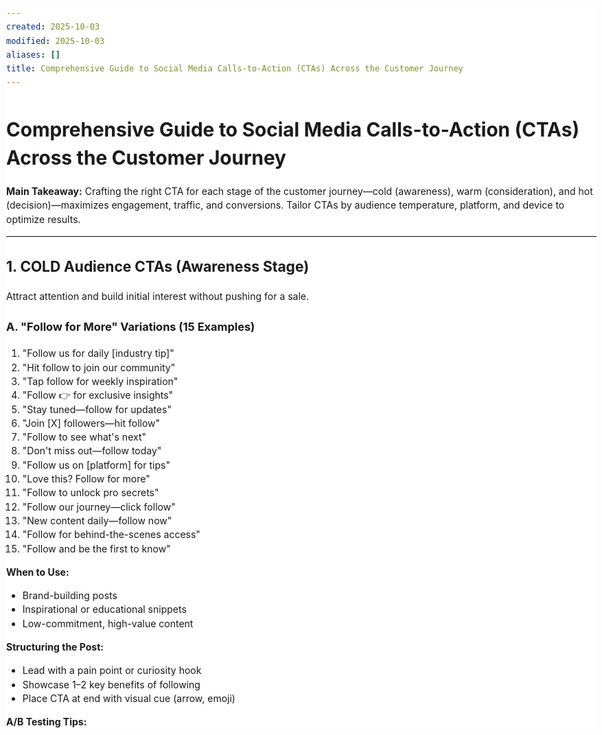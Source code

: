 ```yaml
---
created: 2025-10-03
modified: 2025-10-03
aliases: []
title: Comprehensive Guide to Social Media Calls-to-Action (CTAs) Across the Customer Journey
---
```

# Comprehensive Guide to Social Media Calls-to-Action (CTAs) Across the Customer Journey

**Main Takeaway:**
Crafting the right CTA for each stage of the customer journey—cold (awareness), warm (consideration), and hot (decision)—maximizes engagement, traffic, and conversions. Tailor CTAs by audience temperature, platform, and device to optimize results.

***
## 1. COLD Audience CTAs (Awareness Stage)

Attract attention and build initial interest without pushing for a sale.

### A. "Follow for More" Variations (15 Examples)

1. "Follow us for daily [industry tip]"
2. "Hit follow to join our community"
3. "Tap follow for weekly inspiration"
4. "Follow 👉 for exclusive insights"
5. "Stay tuned—follow for updates"
6. "Join [X] followers—hit follow"
7. "Follow to see what's next"
8. "Don't miss out—follow today"
9. "Follow us on [platform] for tips"
10. "Love this? Follow for more"
11. "Follow to unlock pro secrets"
12. "Follow our journey—click follow"
13. "New content daily—follow now"
14. "Follow for behind-the-scenes access"
15. "Follow and be the first to know"

**When to Use:**

- Brand-building posts
- Inspirational or educational snippets
- Low-commitment, high-value content

**Structuring the Post:**

- Lead with a pain point or curiosity hook
- Showcase 1–2 key benefits of following
- Place CTA at end with visual cue (arrow, emoji)

**A/B Testing Tips:**


[^1]: <https://creatorblog.direct.me/link-in-bio-analytics-a-beginners-guide-to-track-performance/>
[^2]: <https://recurpost.com/blog/social-media-call-to-action-examples/>
[^3]: <https://www.karlmission.com/blog/has-social-media-become-pay-to-win-why-organic-reach-is-declining-and-what-you-can-do-about-it>
[^4]: <https://www.oneupweb.com/blog/instagra-link-in-bio-strategy/>
[^5]: <https://blog.hubspot.com/marketing/call-to-action-examples>
[^6]: <https://sproutsocial.com/insights/social-media-metrics/>
[^7]: <https://www.verlynk.com/blog/the-link-in-bio-strategy-that-actually-converts>
[^8]: <https://www.plannthat.com/100-ctas-for-2020/>
[^9]: <https://www.socialinsider.io/blog/social-media-reach/>
[^10]: <https://smk.co/instagram-confirms-link-in-bio-wont-hurt-reach/>
[^11]: <https://www.wordstream.com/blog/ws/2021/10/05/best-call-to-action-phrases>
[^12]: <https://help.hootsuite.com/hc/en-us/articles/7828077142427-Analyze-organic-and-paid-performance-with-Content-comparison>
[^13]: <https://kristinkorn.com/4-tips-for-a-instagram-link-in-bio-strategy/>
[^14]: <https://help.digivizer.com/en/articles/9392295-using-owned-tab-to-analyze-your-organic-social-media-performance>
[^15]: <https://www.crealytics.com/blog/organic-vs-paid-social-media-how-to-balance-brand-trust-and-performance-marketing>
[^16]: <https://blog.liinks.co/how-to-analyze-and-improve-your-link-in-bio-performance-with-advanced-analytics>
[^17]: <https://www.meticulosity.com/blog/social-media-cta>
[^18]: <https://www.pixeld.com.au/why-organic-social-media-still-matters-a-lot/>
[^19]: <https://sproutsocial.com/insights/link-in-bio/>
[^20]: <https://adespresso.com/blog/call-to-action-examples/>